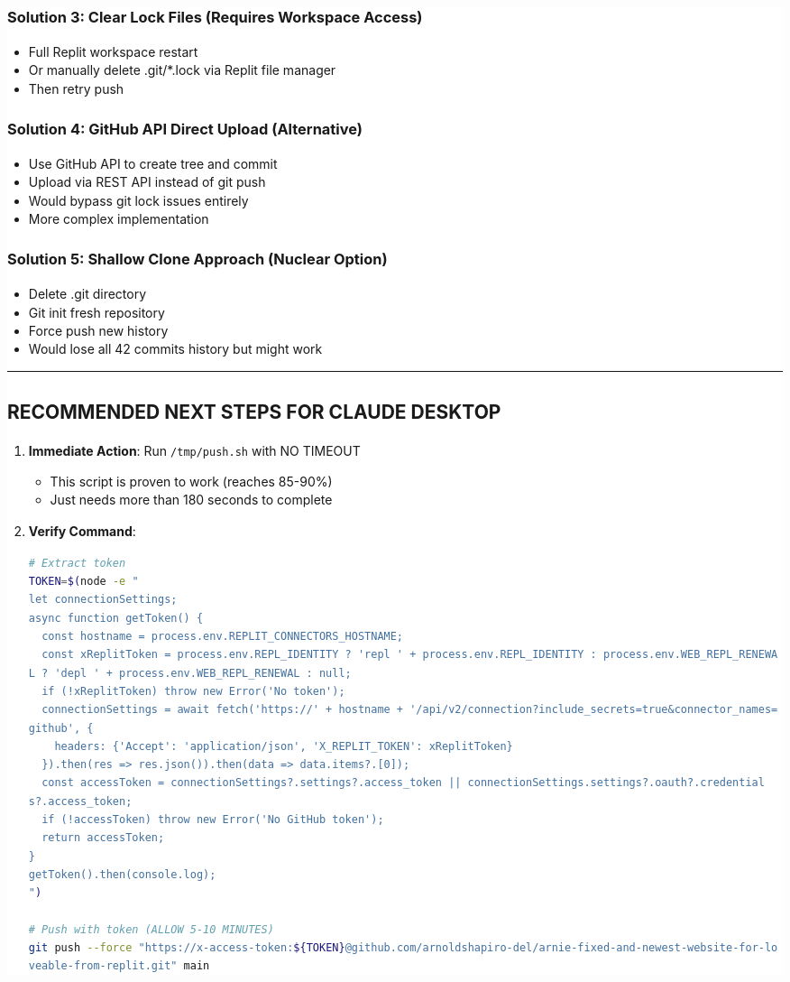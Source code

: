 ### Solution 3: Clear Lock Files (Requires Workspace Access)
- Full Replit workspace restart
- Or manually delete .git/*.lock via Replit file manager
- Then retry push

### Solution 4: GitHub API Direct Upload (Alternative)
- Use GitHub API to create tree and commit
- Upload via REST API instead of git push
- Would bypass git lock issues entirely
- More complex implementation

### Solution 5: Shallow Clone Approach (Nuclear Option)
- Delete .git directory
- Git init fresh repository  
- Force push new history
- Would lose all 42 commits history but might work

---

## RECOMMENDED NEXT STEPS FOR CLAUDE DESKTOP

1. **Immediate Action**: Run `/tmp/push.sh` with NO TIMEOUT
   - This script is proven to work (reaches 85-90%)
   - Just needs more than 180 seconds to complete
   
2. **Verify Command**:
   ```bash
   # Extract token
   TOKEN=$(node -e "
   let connectionSettings;
   async function getToken() {
     const hostname = process.env.REPLIT_CONNECTORS_HOSTNAME;
     const xReplitToken = process.env.REPL_IDENTITY ? 'repl ' + process.env.REPL_IDENTITY : process.env.WEB_REPL_RENEWAL ? 'depl ' + process.env.WEB_REPL_RENEWAL : null;
     if (!xReplitToken) throw new Error('No token');
     connectionSettings = await fetch('https://' + hostname + '/api/v2/connection?include_secrets=true&connector_names=github', {
       headers: {'Accept': 'application/json', 'X_REPLIT_TOKEN': xReplitToken}
     }).then(res => res.json()).then(data => data.items?.[0]);
     const accessToken = connectionSettings?.settings?.access_token || connectionSettings.settings?.oauth?.credentials?.access_token;
     if (!accessToken) throw new Error('No GitHub token');
     return accessToken;
   }
   getToken().then(console.log);
   ")
   
   # Push with token (ALLOW 5-10 MINUTES)
   git push --force "https://x-access-token:${TOKEN}@github.com/arnoldshapiro-del/arnie-fixed-and-newest-website-for-loveable-from-replit.git" main
   ```
